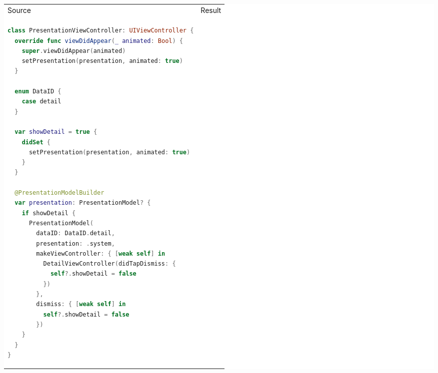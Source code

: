 <table>
<tr><td> Source </td> <td> Result </td></tr>
<tr>
<td>

```swift
class PresentationViewController: UIViewController {
  override func viewDidAppear(_ animated: Bool) {
    super.viewDidAppear(animated)
    setPresentation(presentation, animated: true)
  }

  enum DataID {
    case detail
  }

  var showDetail = true {
    didSet {
      setPresentation(presentation, animated: true)
    }
  }

  @PresentationModelBuilder
  var presentation: PresentationModel? {
    if showDetail {
      PresentationModel(
        dataID: DataID.detail,
        presentation: .system,
        makeViewController: { [weak self] in
          DetailViewController(didTapDismiss: {
            self?.showDetail = false
          })
        },
        dismiss: { [weak self] in
          self?.showDetail = false
        })
    }
  }
}
```

</td>
<td>
